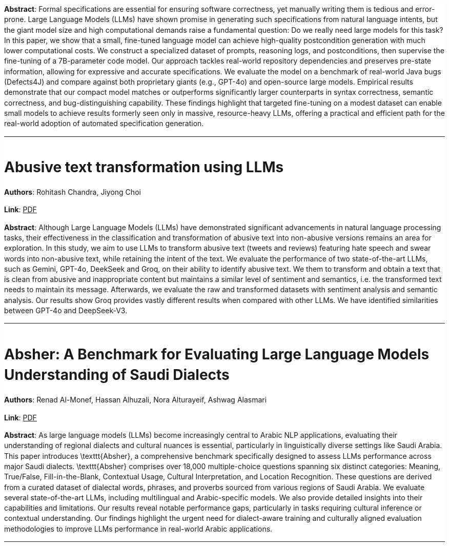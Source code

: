 **Abstract**: Formal specifications are essential for ensuring software correctness, yet manually writing them is tedious and error-prone. Large Language Models (LLMs) have shown promise in generating such specifications from natural language intents, but the giant model size and high computational demands raise a fundamental question: Do we really need large models for this task? In this paper, we show that a small, fine-tuned language model can achieve high-quality postcondition generation with much lower computational costs. We construct a specialized dataset of prompts, reasoning logs, and postconditions, then supervise the fine-tuning of a $7$B-parameter code model. Our approach tackles real-world repository dependencies and preserves pre-state information, allowing for expressive and accurate specifications. We evaluate the model on a benchmark of real-world Java bugs (Defects4J) and compare against both proprietary giants (e.g., GPT-4o) and open-source large models. Empirical results demonstrate that our compact model matches or outperforms significantly larger counterparts in syntax correctness, semantic correctness, and bug-distinguishing capability. These findings highlight that targeted fine-tuning on a modest dataset can enable small models to achieve results formerly seen only in massive, resource-heavy LLMs, offering a practical and efficient path for the real-world adoption of automated specification generation. 

---
# Abusive text transformation using LLMs 

**Authors**: Rohitash Chandra, Jiyong Choi  

**Link**: [PDF](https://arxiv.org/pdf/2507.10177)  

**Abstract**: Although Large Language Models (LLMs) have demonstrated significant advancements in natural language processing tasks, their effectiveness in the classification and transformation of abusive text into non-abusive versions remains an area for exploration. In this study, we aim to use LLMs to transform abusive text (tweets and reviews) featuring hate speech and swear words into non-abusive text, while retaining the intent of the text. We evaluate the performance of two state-of-the-art LLMs, such as Gemini, GPT-4o, DeekSeek and Groq, on their ability to identify abusive text. We them to transform and obtain a text that is clean from abusive and inappropriate content but maintains a similar level of sentiment and semantics, i.e. the transformed text needs to maintain its message. Afterwards, we evaluate the raw and transformed datasets with sentiment analysis and semantic analysis. Our results show Groq provides vastly different results when compared with other LLMs. We have identified similarities between GPT-4o and DeepSeek-V3. 

---
# Absher: A Benchmark for Evaluating Large Language Models Understanding of Saudi Dialects 

**Authors**: Renad Al-Monef, Hassan Alhuzali, Nora Alturayeif, Ashwag Alasmari  

**Link**: [PDF](https://arxiv.org/pdf/2507.10216)  

**Abstract**: As large language models (LLMs) become increasingly central to Arabic NLP applications, evaluating their understanding of regional dialects and cultural nuances is essential, particularly in linguistically diverse settings like Saudi Arabia. This paper introduces \texttt{Absher}, a comprehensive benchmark specifically designed to assess LLMs performance across major Saudi dialects. \texttt{Absher} comprises over 18,000 multiple-choice questions spanning six distinct categories: Meaning, True/False, Fill-in-the-Blank, Contextual Usage, Cultural Interpretation, and Location Recognition. These questions are derived from a curated dataset of dialectal words, phrases, and proverbs sourced from various regions of Saudi Arabia. We evaluate several state-of-the-art LLMs, including multilingual and Arabic-specific models. We also provide detailed insights into their capabilities and limitations. Our results reveal notable performance gaps, particularly in tasks requiring cultural inference or contextual understanding. Our findings highlight the urgent need for dialect-aware training and culturally aligned evaluation methodologies to improve LLMs performance in real-world Arabic applications. 

---